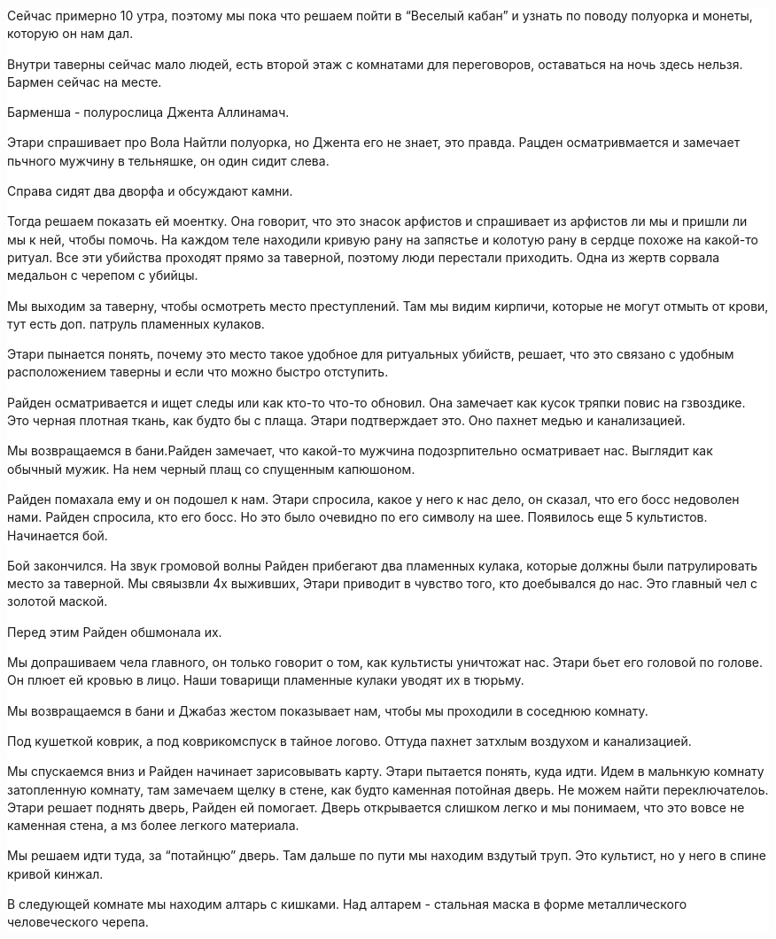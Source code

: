 Сейчас примерно 10 утра, поэтому мы пока что решаем пойти в “Веселый кабан” и узнать по поводу полуорка и монеты, которую он нам дал.

Внутри таверны сейчас мало людей, есть второй этаж с комнатами для переговоров, оставаться на ночь здесь нельзя. Бармен сейчас на месте.

Барменша - полурослица Джента Аллинамач.

Этари спрашивает про Вола Найтли полуорка, но Джента его не знает, это правда. Рацден осматривмается и замечает пьчного мужчину в тельняшке, он один сидит слева.

Справа сидят два дворфа и обсуждают камни.

Тогда решаем показать ей моентку. Она говорит, что это знасок арфистов и спрашивает из арфистов ли мы и пришли ли мы к ней, чтобы помочь. На каждом теле находили кривую рану на запястье и колотую рану в сердце похоже на какой-то ритуал. Все эти убийства проходят прямо за таверной, поэтому люди перестали приходить. Одна из жертв сорвала медальон с черепом с убийцы.

Мы выходим за таверну, чтобы осмотреть место преступлений. Там мы видим кирпичи, которые не могут отмыть от крови, тут есть доп. патруль пламенных кулаков.

Этари пынается понять, почему это место такое удобное для ритуальных убийств, решает, что это связано с удобным расположением таверны и если что можно быстро отступить.

Райден осматривается и ищет следы или как кто-то что-то обновил. Она замечает как кусок тряпки повис на гзвоздике. Это черная плотная ткань, как будто бы с плаща. Этари подтверждает это. Оно пахнет медью и канализацией.

Мы возвращаемся в бани.Райден замечает, что какой-то мужчина подозрпительно осматривает нас. Выглядит как обычный мужик. На нем черный плащ со спущенным капюшоном.

Райден помахала ему и он подошел к нам. Этари спросила, какое у него к нас дело, он сказал, что его босс недоволен нами. Райден спросила, кто его босс. Но это было очевидно по его символу на шее. Появилось еще 5 культистов. Начинается бой.

Бой закончился. На звук громовой волны Райден прибегают два пламенных кулака, которые должны были патрулировать место за таверной. Мы свяызвли 4х выживших, Этари приводит в чувство того, кто доебывался до нас. Это главный чел с золотой маской.

Перед этим Райден обшмонала их.

Мы допрашиваем чела главного, он только говорит о том, как культисты уничтожат нас. Этари бьет его головой по голове. Он плюет ей кровью в лицо. Наши товарищи пламенные кулаки уводят их в тюрьму.

Мы возвращаемся в бани и Джабаз жестом показывает нам, чтобы мы проходили в соседнюю комнату.

Под кушеткой коврик, а под коврикомспуск в тайное логово. Оттуда пахнет затхлым воздухом и канализацией.

Мы спускаемся вниз и Райден начинает зарисовывать карту. Этари пытается понять, куда идти. Идем в мальнкую комнату затопленную комнату, там замечаем щелку в стене, как будто каменная потойная дверь. Не можем найти переключателоь. Этари решает поднять дверь, Райден ей помогает. Дверь открывается слишком легко и мы понимаем, что это вовсе не каменная стена, а мз более легкого материала.

Мы решаем идти туда, за “потайнцю” дверь. Там дальше по пути мы находим вздутый труп. Это культист, но у него в спине кривой кинжал.

В следующей комнате мы находим алтарь с кишками. Над алтарем - стальная маска в форме металлического человеческого черепа.
